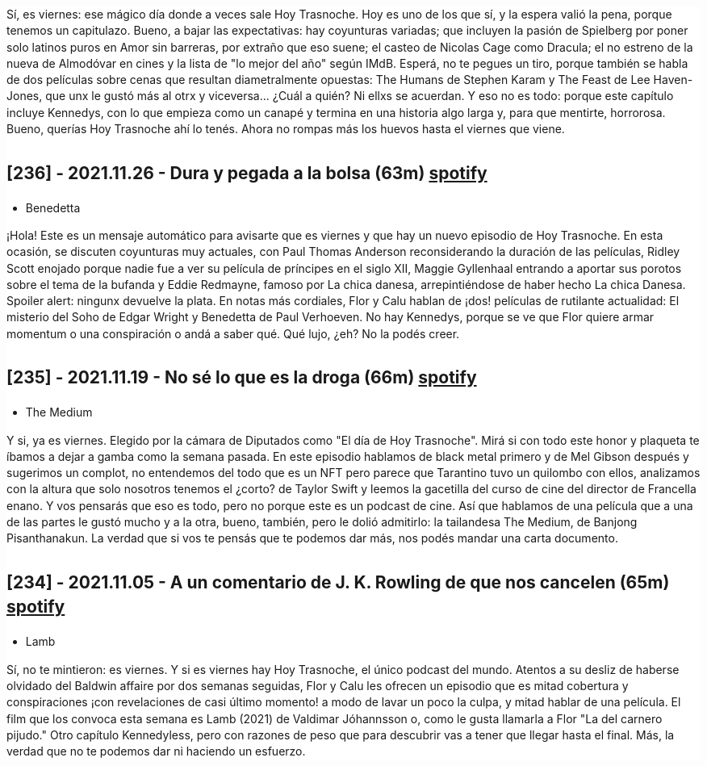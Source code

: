 Sí, es viernes: ese mágico día donde a veces sale Hoy Trasnoche. Hoy es uno de los que sí, y la espera valió la pena, porque tenemos un capitulazo. Bueno, a bajar las expectativas: hay coyunturas variadas; que incluyen la pasión de Spielberg por poner solo latinos puros en Amor sin barreras, por extraño que eso suene; el casteo de Nicolas Cage como Dracula; el no estreno de la nueva de Almodóvar en cines y la lista de "lo mejor del año" según IMdB. Esperá, no te pegues un tiro, porque también se habla de dos películas sobre cenas que resultan diametralmente opuestas: The Humans de Stephen Karam y The Feast de Lee Haven-Jones, que unx le gustó más al otrx y viceversa... ¿Cuál a quién? Ni ellxs se acuerdan. Y eso no es todo: porque este capítulo incluye Kennedys, con lo que empieza como un canapé y termina en una historia algo larga y, para que mentirte, horrorosa. Bueno, querías Hoy Trasnoche ahí lo tenés. Ahora no rompas más los huevos hasta el viernes que viene.

## [236] - 2021.11.26 - Dura y pegada a la bolsa (63m) [spotify](https://open.spotify.com/episode/19jHfufQxTgp73Y1lQbLX7)

* Benedetta

¡Hola! Este es un mensaje automático para avisarte que es viernes y que hay un nuevo episodio de Hoy Trasnoche. En esta ocasión, se discuten coyunturas muy actuales, con Paul Thomas Anderson reconsiderando la duración de las películas, Ridley Scott enojado porque nadie fue a ver su película de príncipes en el siglo XII, Maggie Gyllenhaal entrando a aportar sus porotos sobre el tema de la bufanda y Eddie Redmayne, famoso por La chica danesa, arrepintiéndose de haber hecho La chica Danesa. Spoiler alert: ningunx devuelve la plata. En notas más cordiales, Flor y Calu hablan de ¡dos! películas de rutilante actualidad: El misterio del Soho de Edgar Wright y Benedetta de Paul Verhoeven. No hay Kennedys, porque se ve que Flor quiere armar momentum o una conspiración o andá a saber qué. Qué lujo, ¿eh? No la podés creer.

## [235] - 2021.11.19 - No sé lo que es la droga (66m) [spotify](https://open.spotify.com/episode/29YYpbVttFyIRqqFJbwut3)

* The Medium

Y si, ya es viernes. Elegido por la cámara de Diputados como "El día de Hoy Trasnoche". Mirá si con todo este honor y plaqueta te íbamos a dejar a gamba como la semana pasada. En este episodio hablamos de black metal primero y de Mel Gibson después y sugerimos un complot, no entendemos del todo que es un NFT pero parece que Tarantino tuvo un quilombo con ellos, analizamos con la altura que solo nosotros tenemos el ¿corto? de Taylor Swift y leemos la gacetilla del curso de cine del director de Francella enano. Y vos pensarás que eso es todo, pero no porque este es un podcast de cine. Así que hablamos de una película que a una de las partes le gustó mucho y a la otra, bueno, también, pero le dolió admitirlo: la tailandesa The Medium, de Banjong Pisanthanakun. La verdad que si vos te pensás que te podemos dar más, nos podés mandar una carta documento.

## [234] - 2021.11.05 - A un comentario de J. K. Rowling de que nos cancelen (65m) [spotify](https://open.spotify.com/episode/4Sum13G1ZBSayDwiFOACj0)

* Lamb

Sí, no te mintieron: es viernes. Y si es viernes hay Hoy Trasnoche, el único podcast del mundo. Atentos a su desliz de haberse olvidado del Baldwin affaire por dos semanas seguidas, Flor y Calu les ofrecen un episodio que es mitad cobertura y conspiraciones ¡con revelaciones de casi último momento! a modo de lavar un poco la culpa, y mitad hablar de una película. El film que los convoca esta semana es Lamb (2021) de Valdimar Jóhannsson o, como le gusta llamarla a Flor "La del carnero pijudo." Otro capítulo Kennedyless, pero con razones de peso que para descubrir vas a tener que llegar hasta el final. Más, la verdad que no te podemos dar ni haciendo un esfuerzo.
